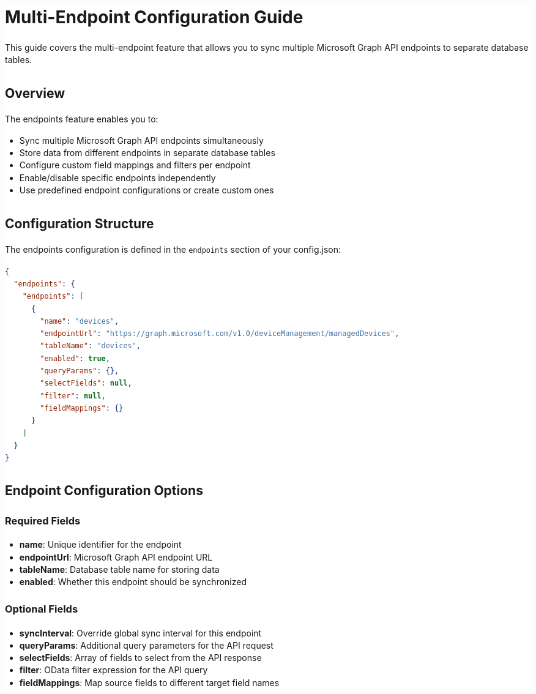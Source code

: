 # Multi-Endpoint Configuration Guide

This guide covers the multi-endpoint feature that allows you to sync multiple Microsoft Graph API endpoints to separate database tables.

## Overview

The endpoints feature enables you to:
- Sync multiple Microsoft Graph API endpoints simultaneously
- Store data from different endpoints in separate database tables
- Configure custom field mappings and filters per endpoint
- Enable/disable specific endpoints independently
- Use predefined endpoint configurations or create custom ones

## Configuration Structure

The endpoints configuration is defined in the `endpoints` section of your config.json:

```json
{
  "endpoints": {
    "endpoints": [
      {
        "name": "devices",
        "endpointUrl": "https://graph.microsoft.com/v1.0/deviceManagement/managedDevices",
        "tableName": "devices",
        "enabled": true,
        "queryParams": {},
        "selectFields": null,
        "filter": null,
        "fieldMappings": {}
      }
    ]
  }
}
```

## Endpoint Configuration Options

### Required Fields

- **name**: Unique identifier for the endpoint
- **endpointUrl**: Microsoft Graph API endpoint URL
- **tableName**: Database table name for storing data
- **enabled**: Whether this endpoint should be synchronized

### Optional Fields

- **syncInterval**: Override global sync interval for this endpoint
- **queryParams**: Additional query parameters for the API request
- **selectFields**: Array of fields to select from the API response
- **filter**: OData filter expression for the API query
- **fieldMappings**: Map source fields to different target field names
